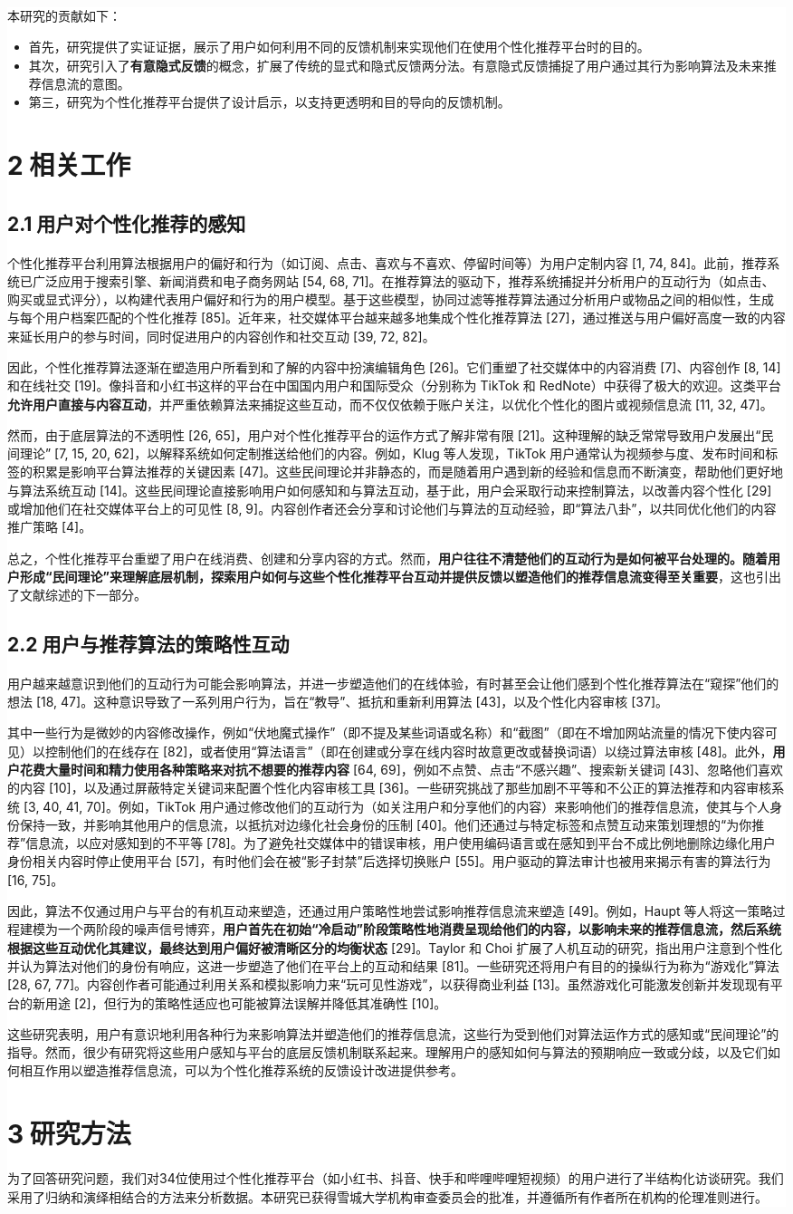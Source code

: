 本研究的贡献如下：

- 首先，研究提供了实证证据，展示了用户如何利用不同的反馈机制来实现他们在使用个性化推荐平台时的目的。
- 其次，研究引入了**有意隐式反馈**的概念，扩展了传统的显式和隐式反馈两分法。有意隐式反馈捕捉了用户通过其行为影响算法及未来推荐信息流的意图。
- 第三，研究为个性化推荐平台提供了设计启示，以支持更透明和目的导向的反馈机制。


# 2 相关工作

## 2.1 用户对个性化推荐的感知

个性化推荐平台利用算法根据用户的偏好和行为（如订阅、点击、喜欢与不喜欢、停留时间等）为用户定制内容 [1, 74, 84]。此前，推荐系统已广泛应用于搜索引擎、新闻消费和电子商务网站 [54, 68, 71]。在推荐算法的驱动下，推荐系统捕捉并分析用户的互动行为（如点击、购买或显式评分），以构建代表用户偏好和行为的用户模型。基于这些模型，协同过滤等推荐算法通过分析用户或物品之间的相似性，生成与每个用户档案匹配的个性化推荐 [85]。近年来，社交媒体平台越来越多地集成个性化推荐算法 [27]，通过推送与用户偏好高度一致的内容来延长用户的参与时间，同时促进用户的内容创作和社交互动 [39, 72, 82]。

因此，个性化推荐算法逐渐在塑造用户所看到和了解的内容中扮演编辑角色 [26]。它们重塑了社交媒体中的内容消费 [7]、内容创作 [8, 14] 和在线社交 [19]。像抖音和小红书这样的平台在中国国内用户和国际受众（分别称为 TikTok 和 RedNote）中获得了极大的欢迎。这类平台**允许用户直接与内容互动**，并严重依赖算法来捕捉这些互动，而不仅仅依赖于账户关注，以优化个性化的图片或视频信息流 [11, 32, 47]。

然而，由于底层算法的不透明性 [26, 65]，用户对个性化推荐平台的运作方式了解非常有限 [21]。这种理解的缺乏常常导致用户发展出“民间理论” [7, 15, 20, 62]，以解释系统如何定制推送给他们的内容。例如，Klug 等人发现，TikTok 用户通常认为视频参与度、发布时间和标签的积累是影响平台算法推荐的关键因素 [47]。这些民间理论并非静态的，而是随着用户遇到新的经验和信息而不断演变，帮助他们更好地与算法系统互动 [14]。这些民间理论直接影响用户如何感知和与算法互动，基于此，用户会采取行动来控制算法，以改善内容个性化 [29] 或增加他们在社交媒体平台上的可见性 [8, 9]。内容创作者还会分享和讨论他们与算法的互动经验，即“算法八卦”，以共同优化他们的内容推广策略 [4]。

总之，个性化推荐平台重塑了用户在线消费、创建和分享内容的方式。然而，**用户往往不清楚他们的互动行为是如何被平台处理的。随着用户形成“民间理论”来理解底层机制，探索用户如何与这些个性化推荐平台互动并提供反馈以塑造他们的推荐信息流变得至关重要**，这也引出了文献综述的下一部分。

## 2.2 用户与推荐算法的策略性互动

用户越来越意识到他们的互动行为可能会影响算法，并进一步塑造他们的在线体验，有时甚至会让他们感到个性化推荐算法在“窥探”他们的想法 [18, 47]。这种意识导致了一系列用户行为，旨在“教导”、抵抗和重新利用算法 [43]，以及个性化内容审核 [37]。

其中一些行为是微妙的内容修改操作，例如“伏地魔式操作”（即不提及某些词语或名称）和“截图”（即在不增加网站流量的情况下使内容可见）以控制他们的在线存在 [82]，或者使用“算法语言”（即在创建或分享在线内容时故意更改或替换词语）以绕过算法审核 [48]。此外，**用户花费大量时间和精力使用各种策略来对抗不想要的推荐内容** [64, 69]，例如不点赞、点击“不感兴趣”、搜索新关键词 [43]、忽略他们喜欢的内容 [10]，以及通过屏蔽特定关键词来配置个性化内容审核工具 [36]。一些研究挑战了那些加剧不平等和不公正的算法推荐和内容审核系统 [3, 40, 41, 70]。例如，TikTok 用户通过修改他们的互动行为（如关注用户和分享他们的内容）来影响他们的推荐信息流，使其与个人身份保持一致，并影响其他用户的信息流，以抵抗对边缘化社会身份的压制 [40]。他们还通过与特定标签和点赞互动来策划理想的“为你推荐”信息流，以应对感知到的不平等 [78]。为了避免社交媒体中的错误审核，用户使用编码语言或在感知到平台不成比例地删除边缘化用户身份相关内容时停止使用平台 [57]，有时他们会在被“影子封禁”后选择切换账户 [55]。用户驱动的算法审计也被用来揭示有害的算法行为 [16, 75]。

因此，算法不仅通过用户与平台的有机互动来塑造，还通过用户策略性地尝试影响推荐信息流来塑造 [49]。例如，Haupt 等人将这一策略过程建模为一个两阶段的噪声信号博弈，**用户首先在初始“冷启动”阶段策略性地消费呈现给他们的内容，以影响未来的推荐信息流，然后系统根据这些互动优化其建议，最终达到用户偏好被清晰区分的均衡状态** [29]。Taylor 和 Choi 扩展了人机互动的研究，指出用户注意到个性化并认为算法对他们的身份有响应，这进一步塑造了他们在平台上的互动和结果 [81]。一些研究还将用户有目的的操纵行为称为“游戏化”算法 [28, 67, 77]。内容创作者可能通过利用关系和模拟影响力来“玩可见性游戏”，以获得商业利益 [13]。虽然游戏化可能激发创新并发现现有平台的新用途 [2]，但行为的策略性适应也可能被算法误解并降低其准确性 [10]。

这些研究表明，用户有意识地利用各种行为来影响算法并塑造他们的推荐信息流，这些行为受到他们对算法运作方式的感知或“民间理论”的指导。然而，很少有研究将这些用户感知与平台的底层反馈机制联系起来。理解用户的感知如何与算法的预期响应一致或分歧，以及它们如何相互作用以塑造推荐信息流，可以为个性化推荐系统的反馈设计改进提供参考。

# 3 研究方法

为了回答研究问题，我们对34位使用过个性化推荐平台（如小红书、抖音、快手和哔哩哔哩短视频）的用户进行了半结构化访谈研究。我们采用了归纳和演绎相结合的方法来分析数据。本研究已获得雪城大学机构审查委员会的批准，并遵循所有作者所在机构的伦理准则进行。
